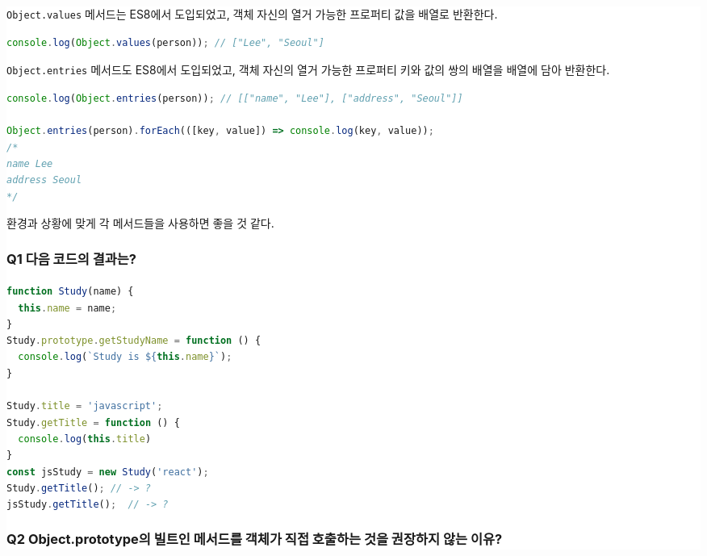 `Object.values` 메서드는 ES8에서 도입되었고, 객체 자신의 열거 가능한 프로퍼티 값을 배열로 반환한다.
```js
console.log(Object.values(person)); // ["Lee", "Seoul"]
```

`Object.entries` 메서드도 ES8에서 도입되었고, 객체 자신의 열거 가능한 프로퍼티 키와 값의 쌍의 배열을 배열에 담아 반환한다.
```js
console.log(Object.entries(person)); // [["name", "Lee"], ["address", "Seoul"]]

Object.entries(person).forEach(([key, value]) => console.log(key, value));
/*
name Lee
address Seoul
*/
```

환경과 상황에 맞게 각 메서드들을 사용하면 좋을 것 같다.

### Q1 다음 코드의 결과는?
```js
function Study(name) {
  this.name = name;
}
Study.prototype.getStudyName = function () {
  console.log(`Study is ${this.name}`);
}

Study.title = 'javascript';
Study.getTitle = function () {
  console.log(this.title)
}
const jsStudy = new Study('react');
Study.getTitle(); // -> ?
jsStudy.getTitle();  // -> ?
```

### Q2 Object.prototype의 빌트인 메서드를 객체가 직접 호출하는 것을 권장하지 않는 이유?


  [age]: 10